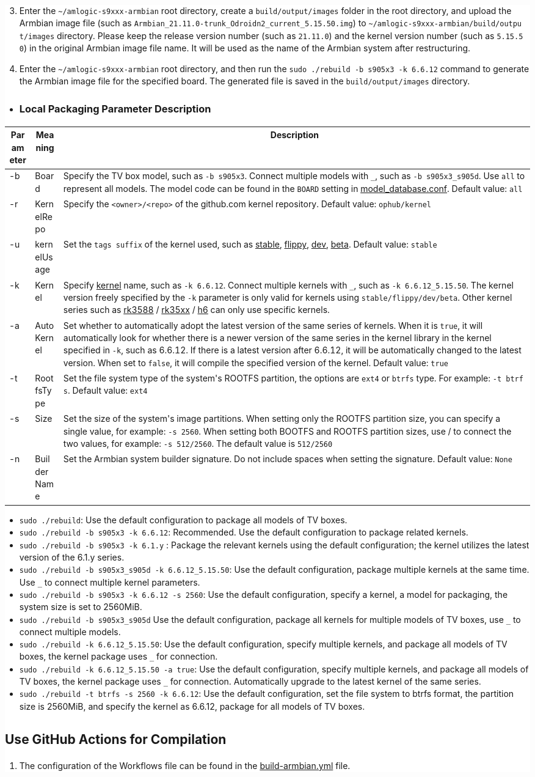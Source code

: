 3. Enter the `~/amlogic-s9xxx-armbian` root directory, create a `build/output/images` folder in the root directory, and upload the Armbian image file (such as `Armbian_21.11.0-trunk_Odroidn2_current_5.15.50.img`) to `~/amlogic-s9xxx-armbian/build/output/images` directory. Please keep the release version number (such as `21.11.0`) and the kernel version number (such as `5.15.50`) in the original Armbian image file name. It will be used as the name of the Armbian system after restructuring.

4. Enter the `~/amlogic-s9xxx-armbian` root directory, and then run the `sudo ./rebuild -b s905x3 -k 6.6.12` command to generate the Armbian image file for the specified board. The generated file is saved in the `build/output/images` directory.

- ### Local Packaging Parameter Description

| Parameter | Meaning     | Description |
| ----      | ----------  | ----------  |
| -b        | Board      | Specify the TV box model, such as `-b s905x3`. Connect multiple models with `_`, such as `-b s905x3_s905d`. Use `all` to represent all models. The model code can be found in the `BOARD` setting in [model_database.conf](build-armbian/armbian-files/common-files/etc/model_database.conf). Default value: `all` |
| -r        | KernelRepo | Specify the `<owner>/<repo>` of the github.com kernel repository. Default value: `ophub/kernel` |
| -u        | kernelUsage | Set the `tags suffix` of the kernel used, such as [stable](https://github.com/ophub/kernel/releases/tag/kernel_stable), [flippy](https://github.com/ophub/kernel/releases/tag/kernel_flippy), [dev](https://github.com/ophub/kernel/releases/tag/kernel_dev), [beta](https://github.com/ophub/kernel/releases/tag/kernel_beta). Default value: `stable` |
| -k        | Kernel     | Specify [kernel](https://github.com/ophub/kernel/releases/tag/kernel_stable) name, such as `-k 6.6.12`. Connect multiple kernels with `_`, such as `-k 6.6.12_5.15.50`. The kernel version freely specified by the `-k` parameter is only valid for kernels using `stable/flippy/dev/beta`. Other kernel series such as [rk3588](https://github.com/ophub/kernel/releases/tag/kernel_rk3588) / [rk35xx](https://github.com/ophub/kernel/releases/tag/kernel_rk35xx) / [h6](https://github.com/ophub/kernel/releases/tag/kernel_h6) can only use specific kernels. |
| -a        | AutoKernel | Set whether to automatically adopt the latest version of the same series of kernels. When it is `true`, it will automatically look for whether there is a newer version of the same series in the kernel library in the kernel specified in `-k`, such as 6.6.12. If there is a latest version after 6.6.12, it will be automatically changed to the latest version. When set to `false`, it will compile the specified version of the kernel. Default value: `true` |
| -t        | RootfsType | Set the file system type of the system's ROOTFS partition, the options are `ext4` or `btrfs` type. For example: `-t btrfs`. Default value: `ext4` |
| -s        | Size       | Set the size of the system's image partitions. When setting only the ROOTFS partition size, you can specify a single value, for example: `-s 2560`. When setting both BOOTFS and ROOTFS partition sizes, use / to connect the two values, for example: `-s 512/2560`. The default value is `512/2560` |
| -n        | BuilderName | Set the Armbian system builder signature. Do not include spaces when setting the signature. Default value: `None` |

- `sudo ./rebuild`: Use the default configuration to package all models of TV boxes.
- `sudo ./rebuild -b s905x3 -k 6.6.12`: Recommended. Use the default configuration to package related kernels.
- `sudo ./rebuild -b s905x3 -k 6.1.y` : Package the relevant kernels using the default configuration; the kernel utilizes the latest version of the 6.1.y series.
- `sudo ./rebuild -b s905x3_s905d -k 6.6.12_5.15.50`: Use the default configuration, package multiple kernels at the same time. Use `_` to connect multiple kernel parameters.
- `sudo ./rebuild -b s905x3 -k 6.6.12 -s 2560`: Use the default configuration, specify a kernel, a model for packaging, the system size is set to 2560MiB.
- `sudo ./rebuild -b s905x3_s905d` Use the default configuration, package all kernels for multiple models of TV boxes, use `_` to connect multiple models.
- `sudo ./rebuild -k 6.6.12_5.15.50`: Use the default configuration, specify multiple kernels, and package all models of TV boxes, the kernel package uses `_` for connection.
- `sudo ./rebuild -k 6.6.12_5.15.50 -a true`: Use the default configuration, specify multiple kernels, and package all models of TV boxes, the kernel package uses `_` for connection. Automatically upgrade to the latest kernel of the same series.
- `sudo ./rebuild -t btrfs -s 2560 -k 6.6.12`: Use the default configuration, set the file system to btrfs format, the partition size is 2560MiB, and specify the kernel as 6.6.12, package for all models of TV boxes.

## Use GitHub Actions for Compilation

1. The configuration of the Workflows file can be found in the [build-armbian.yml](.github/workflows/build-armbian.yml) file.
